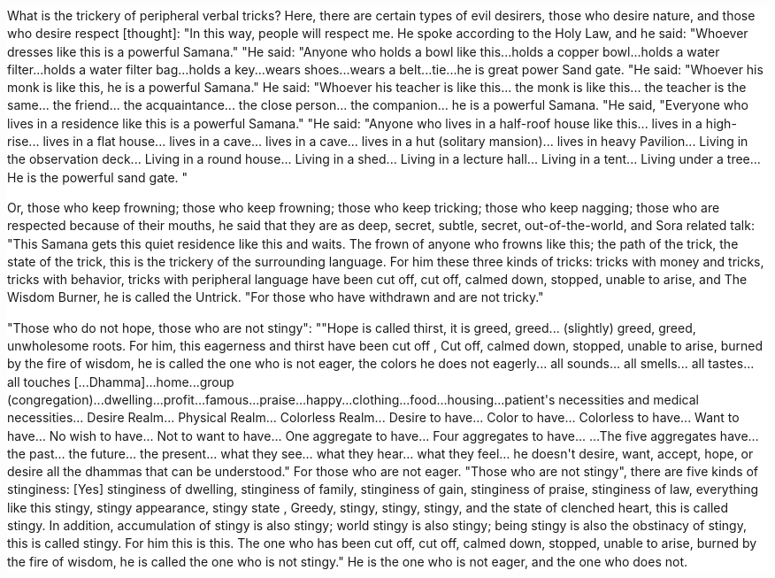 What is the trickery of peripheral verbal tricks? Here, there are certain types
of evil desirers, those who desire nature, and those who desire respect
[thought]: "In this way, people will respect me. He spoke according to the Holy
Law, and he said: "Whoever dresses like this is a powerful Samana." "He said:
"Anyone who holds a bowl like this...holds a copper bowl...holds a water
filter...holds a water filter bag...holds a key...wears shoes...wears a
belt...tie...he is great power Sand gate. "He said: "Whoever his monk is like
this, he is a powerful Samana." He said: "Whoever his teacher is like this...
the monk is like this... the teacher is the same... the friend... the
acquaintance... the close person... the companion... he is a powerful Samana.
"He said, "Everyone who lives in a residence like this is a powerful Samana."
"He said: "Anyone who lives in a half-roof house like this... lives in a
high-rise... lives in a flat house... lives in a cave... lives in a cave...
lives in a hut (solitary mansion)... lives in heavy Pavilion... Living in the
observation deck... Living in a round house... Living in a shed... Living in a
lecture hall... Living in a tent... Living under a tree... He is the powerful
sand gate. "

Or, those who keep frowning; those who keep frowning; those who keep tricking;
those who keep nagging; those who are respected because of their mouths, he said
that they are as deep, secret, subtle, secret, out-of-the-world, and Sora
related talk: "This Samana gets this quiet residence like this and waits. The
frown of anyone who frowns like this; the path of the trick, the state of the
trick, this is the trickery of the surrounding language. For him these three
kinds of tricks: tricks with money and tricks, tricks with behavior, tricks with
peripheral language have been cut off, cut off, calmed down, stopped, unable to
arise, and The Wisdom Burner, he is called the Untrick. "For those who have
withdrawn and are not tricky."

"Those who do not hope, those who are not stingy": ""Hope is called thirst, it
is greed, greed... (slightly) greed, greed, unwholesome roots. For him, this
eagerness and thirst have been cut off , Cut off, calmed down, stopped, unable
to arise, burned by the fire of wisdom, he is called the one who is not eager,
the colors he does not eagerly... all sounds... all smells... all tastes... all
touches [...Dhamma]...home...group
(congregation)...dwelling...profit...famous...praise...happy...clothing...food...housing...patient's
necessities and medical necessities... Desire Realm... Physical Realm...
Colorless Realm... Desire to have... Color to have... Colorless to have... Want
to have... No wish to have... Not to want to have... One aggregate to have...
Four aggregates to have... …The five aggregates have… the past… the future… the
present… what they see… what they hear… what they feel… he doesn't desire, want,
accept, hope, or desire all the dhammas that can be understood." For those who
are not eager. "Those who are not stingy", there are five kinds of stinginess:
[Yes] stinginess of dwelling, stinginess of family, stinginess of gain,
stinginess of praise, stinginess of law, everything like this stingy, stingy
appearance, stingy state , Greedy, stingy, stingy, stingy, and the state of
clenched heart, this is called stingy. In addition, accumulation of stingy is
also stingy; world stingy is also stingy; being stingy is also the obstinacy of
stingy, this is called stingy. For him this is this. The one who has been cut
off, cut off, calmed down, stopped, unable to arise, burned by the fire of
wisdom, he is called the one who is not stingy." He is the one who is not eager,
and the one who does not.
